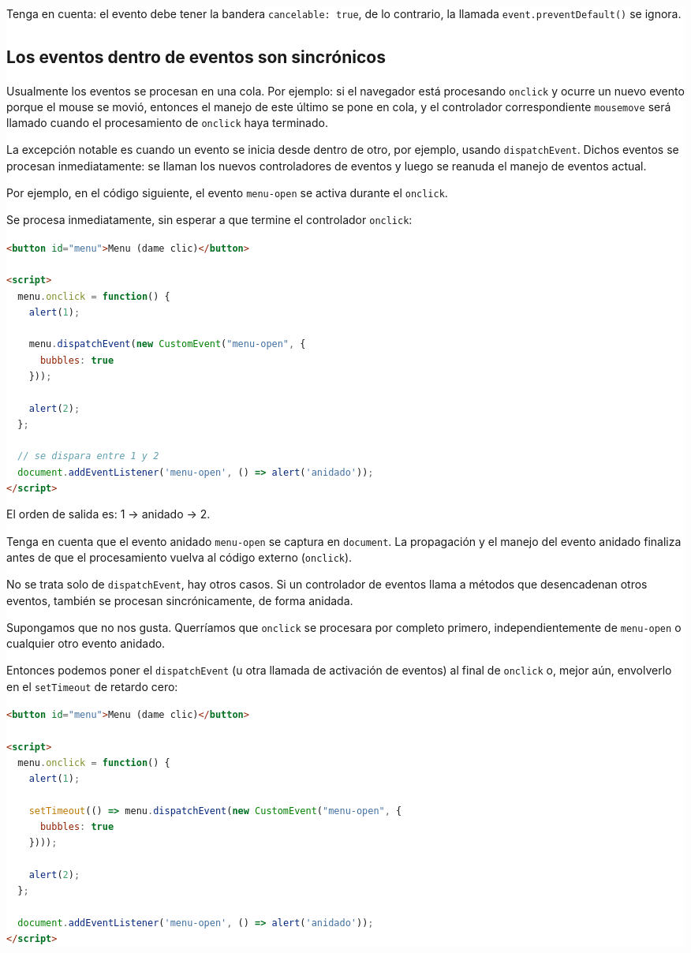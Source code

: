 Tenga en cuenta: el evento debe tener la bandera `cancelable: true`, de lo contrario, la llamada `event.preventDefault()` se ignora.

## Los eventos dentro de eventos son sincrónicos

Usualmente los eventos se procesan en una cola. Por ejemplo: si el navegador está procesando `onclick` y ocurre un nuevo evento porque el mouse se movió, entonces el manejo de este último se pone en cola, y el controlador correspondiente `mousemove` será llamado cuando el procesamiento de `onclick` haya terminado.

La excepción notable es cuando un evento se inicia desde dentro de otro, por ejemplo, usando `dispatchEvent`. Dichos eventos se procesan inmediatamente: se llaman los nuevos controladores de eventos y luego se reanuda el manejo de eventos actual.

Por ejemplo, en el código siguiente, el evento `menu-open` se activa durante el `onclick`.

Se procesa inmediatamente, sin esperar a que termine el controlador `onclick`:

```html run autorun
<button id="menu">Menu (dame clic)</button>

<script>
  menu.onclick = function() {
    alert(1);

    menu.dispatchEvent(new CustomEvent("menu-open", {
      bubbles: true
    }));

    alert(2);
  };

  // se dispara entre 1 y 2
  document.addEventListener('menu-open', () => alert('anidado'));
</script>
```

El orden de salida es: 1 -> anidado -> 2.

Tenga en cuenta que el evento anidado `menu-open` se captura en `document`. La propagación y el manejo del evento anidado finaliza antes de que el procesamiento vuelva al código externo (`onclick`).

No se trata solo de `dispatchEvent`, hay otros casos. Si un controlador de eventos llama a métodos que desencadenan otros eventos, también se procesan sincrónicamente, de forma anidada.

Supongamos que no nos gusta. Querríamos que `onclick` se procesara por completo primero, independientemente de `menu-open` o cualquier otro evento anidado.

Entonces podemos poner el `dispatchEvent` (u otra llamada de activación de eventos) al final de `onclick` o, mejor aún, envolverlo en el `setTimeout` de retardo cero:

```html run
<button id="menu">Menu (dame clic)</button>

<script>
  menu.onclick = function() {
    alert(1);

    setTimeout(() => menu.dispatchEvent(new CustomEvent("menu-open", {
      bubbles: true
    })));

    alert(2);
  };

  document.addEventListener('menu-open', () => alert('anidado'));
</script>
```

